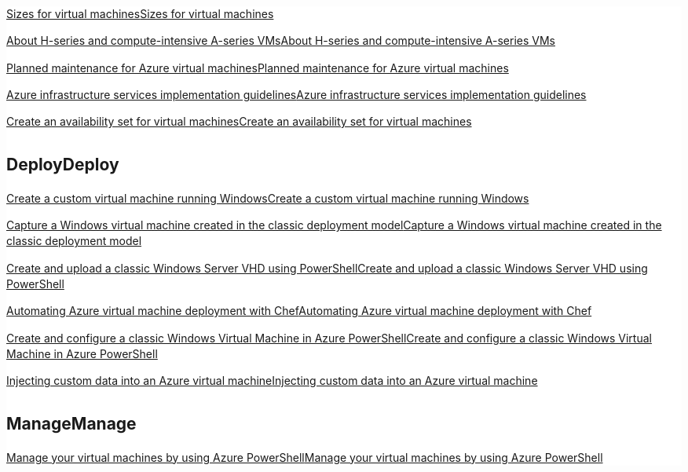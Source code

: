 [<span data-ttu-id="62bf4-123">Sizes for virtual machines</span><span class="sxs-lookup"><span data-stu-id="62bf4-123">Sizes for virtual machines</span></span>](windows/sizes.md?toc=%2fazure%2fvirtual-machines%2fwindows%2ftoc.json)

[<span data-ttu-id="62bf4-124">About H-series and compute-intensive A-series VMs</span><span class="sxs-lookup"><span data-stu-id="62bf4-124">About H-series and compute-intensive A-series VMs</span></span>](windows/a8-a9-a10-a11-specs.md?toc=%2fazure%2fvirtual-machines%2fwindows%2ftoc.json)

[<span data-ttu-id="62bf4-125">Planned maintenance for Azure virtual machines</span><span class="sxs-lookup"><span data-stu-id="62bf4-125">Planned maintenance for Azure virtual machines</span></span>](windows/planned-maintenance.md?toc=%2fazure%2fvirtual-machines%2fwindows%2ftoc.json)

[<span data-ttu-id="62bf4-126">Azure infrastructure services implementation guidelines</span><span class="sxs-lookup"><span data-stu-id="62bf4-126">Azure infrastructure services implementation guidelines</span></span>](windows/infrastructure-subscription-accounts-guidelines.md?toc=%2fazure%2fvirtual-machines%2fwindows%2ftoc.json)

[<span data-ttu-id="62bf4-127">Create an availability set for virtual machines</span><span class="sxs-lookup"><span data-stu-id="62bf4-127">Create an availability set for virtual machines</span></span>](windows/classic/configure-availability.md?toc=%2fazure%2fvirtual-machines%2fwindows%2fclassic%2ftoc.json)

## <a name="deploy"></a><span data-ttu-id="62bf4-128">Deploy</span><span class="sxs-lookup"><span data-stu-id="62bf4-128">Deploy</span></span>
[<span data-ttu-id="62bf4-129">Create a custom virtual machine running Windows</span><span class="sxs-lookup"><span data-stu-id="62bf4-129">Create a custom virtual machine running Windows</span></span>](windows/classic/createportal.md?toc=%2fazure%2fvirtual-machines%2fwindows%2fclassic%2ftoc.json)

[<span data-ttu-id="62bf4-130">Capture a Windows virtual machine created in the classic deployment model</span><span class="sxs-lookup"><span data-stu-id="62bf4-130">Capture a Windows virtual machine created in the classic deployment model</span></span>](windows/classic/capture-image.md?toc=%2fazure%2fvirtual-machines%2fwindows%2fclassic%2ftoc.json)

[<span data-ttu-id="62bf4-131">Create and upload a classic Windows Server VHD using PowerShell</span><span class="sxs-lookup"><span data-stu-id="62bf4-131">Create and upload a classic Windows Server VHD using PowerShell</span></span>](windows/classic/createupload-vhd.md?toc=%2fazure%2fvirtual-machines%2fwindows%2fclassic%2ftoc.json)

[<span data-ttu-id="62bf4-132">Automating Azure virtual machine deployment with Chef</span><span class="sxs-lookup"><span data-stu-id="62bf4-132">Automating Azure virtual machine deployment with Chef</span></span>](windows/chef-automation.md?toc=%2fazure%2fvirtual-machines%2fwindows%2ftoc.json)

[<span data-ttu-id="62bf4-133">Create and configure a classic Windows Virtual Machine in Azure PowerShell</span><span class="sxs-lookup"><span data-stu-id="62bf4-133">Create and configure a classic Windows Virtual Machine in Azure PowerShell</span></span>](windows/classic/create-powershell.md?toc=%2fazure%2fvirtual-machines%2fwindows%2fclassic%2ftoc.json)

[<span data-ttu-id="62bf4-134">Injecting custom data into an Azure virtual machine</span><span class="sxs-lookup"><span data-stu-id="62bf4-134">Injecting custom data into an Azure virtual machine</span></span>](windows/classic/inject-custom-data.md?toc=%2fazure%2fvirtual-machines%2fwindows%2fclassic%2ftoc.json)

## <a name="manage"></a><span data-ttu-id="62bf4-135">Manage</span><span class="sxs-lookup"><span data-stu-id="62bf4-135">Manage</span></span>
[<span data-ttu-id="62bf4-136">Manage your virtual machines by using Azure PowerShell</span><span class="sxs-lookup"><span data-stu-id="62bf4-136">Manage your virtual machines by using Azure PowerShell</span></span>](windows/classic/manage-psh.md?toc=%2fazure%2fvirtual-machines%2fwindows%2fclassic%2ftoc.json)
